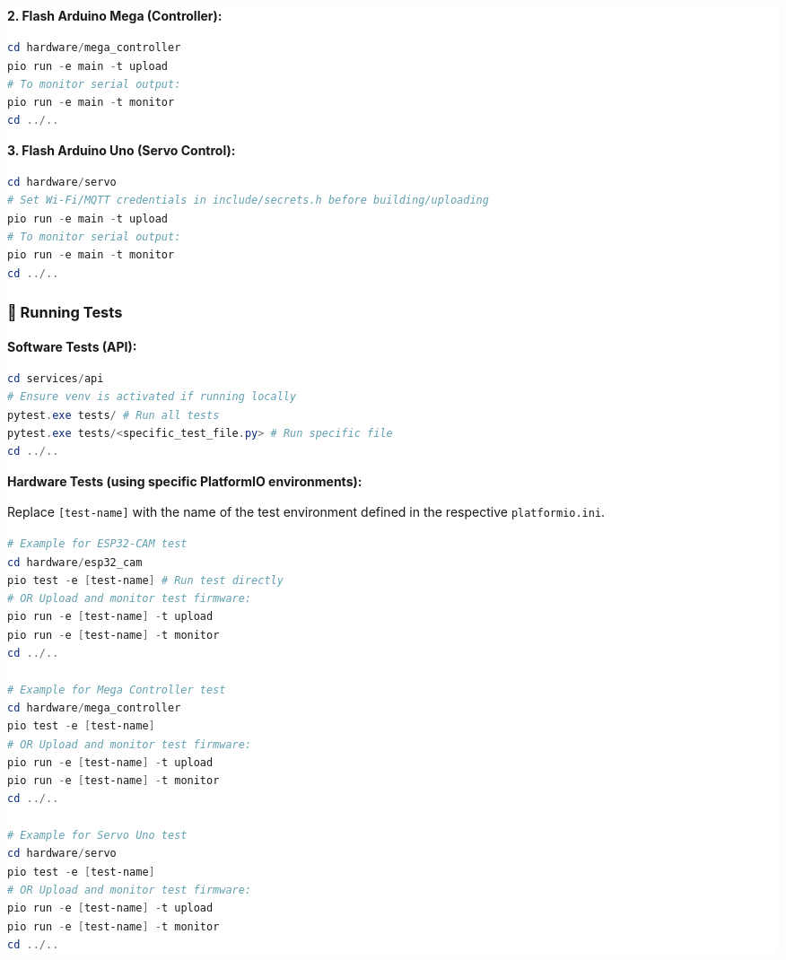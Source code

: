 **2. Flash Arduino Mega (Controller):**

```powershell
cd hardware/mega_controller
pio run -e main -t upload
# To monitor serial output:
pio run -e main -t monitor
cd ../..
```

**3. Flash Arduino Uno (Servo Control):**

```powershell
cd hardware/servo 
# Set Wi-Fi/MQTT credentials in include/secrets.h before building/uploading
pio run -e main -t upload 
# To monitor serial output:
pio run -e main -t monitor 
cd ../..
```

### 🧪 Running Tests

**Software Tests (API):**

```powershell
cd services/api
# Ensure venv is activated if running locally
pytest.exe tests/ # Run all tests
pytest.exe tests/<specific_test_file.py> # Run specific file
cd ../..
```

**Hardware Tests (using specific PlatformIO environments):**

Replace `[test-name]` with the name of the test environment defined in the respective `platformio.ini`.

```powershell
# Example for ESP32-CAM test
cd hardware/esp32_cam
pio test -e [test-name] # Run test directly
# OR Upload and monitor test firmware:
pio run -e [test-name] -t upload
pio run -e [test-name] -t monitor 
cd ../..

# Example for Mega Controller test
cd hardware/mega_controller
pio test -e [test-name] 
# OR Upload and monitor test firmware:
pio run -e [test-name] -t upload
pio run -e [test-name] -t monitor
cd ../..

# Example for Servo Uno test
cd hardware/servo
pio test -e [test-name]
# OR Upload and monitor test firmware:
pio run -e [test-name] -t upload
pio run -e [test-name] -t monitor
cd ../..
```
